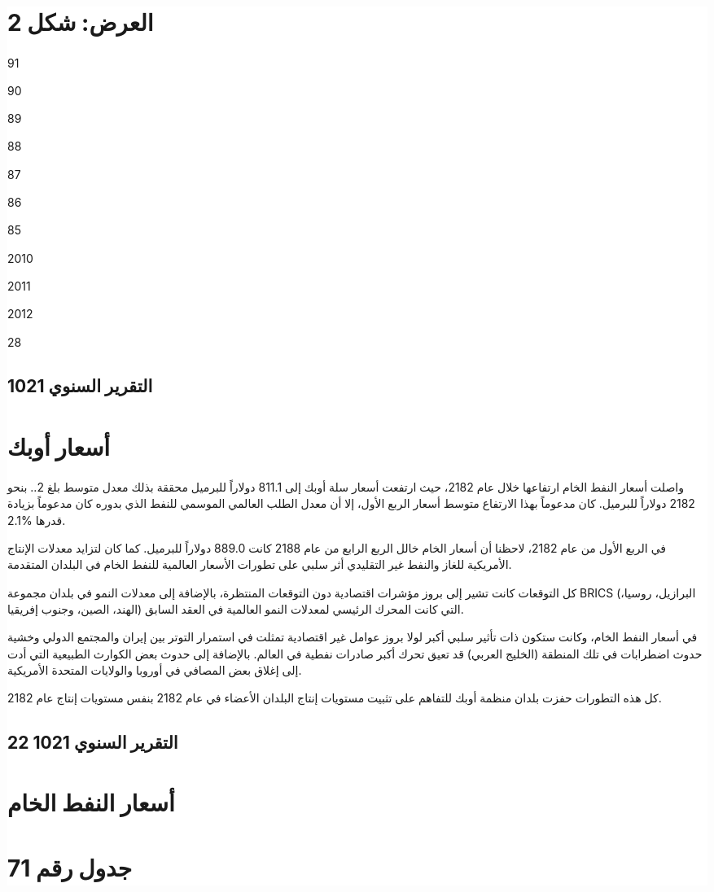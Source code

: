 # العرض: شكل 2

91

90

89

88

87

86

85

2010

2011

2012

28

1021 التقرير السنوي
---
# أسعار أوبك

واصلت أسعار النفط الخام ارتفاعها خلال عام 2182، حيث ارتفعت أسعار سلة أوبك إلى 811.1 دولاراً للبرميل محققة بذلك معدل متوسط بلغ 2.. بنحو 2182 دولاراً للبرميل. كان مدعوماً بهذا الارتفاع متوسط أسعار الربع الأول، إلا أن معدل الطلب العالمي الموسمي للنفط الذي بدوره كان مدعوماً بزيادة قدرها %2.1.

في الربع الأول من عام 2182، لاحظنا أن أسعار الخام خالل الربع الرابع من عام 2188 كانت 889.0 دولاراً للبرميل. كما كان لتزايد معدلات الإنتاج الأمريكية للغاز والنفط غير التقليدي أثر سلبي على تطورات الأسعار العالمية للنفط الخام في البلدان المتقدمة.

كل التوقعات كانت تشير إلى بروز مؤشرات اقتصادية دون التوقعات المنتظرة، بالإضافة إلى معدلات النمو في بلدان مجموعة BRICS (البرازيل، روسيا، الهند، الصين، وجنوب إفريقيا) التي كانت المحرك الرئيسي لمعدلات النمو العالمية في العقد السابق.

في أسعار النفط الخام، وكانت ستكون ذات تأثير سلبي أكبر لولا بروز عوامل غير اقتصادية تمثلت في استمرار التوتر بين إيران والمجتمع الدولي وخشية حدوث اضطرابات في تلك المنطقة (الخليج العربي) قد تعيق تحرك أكبر صادرات نفطية في العالم. بالإضافة إلى حدوث بعض الكوارث الطبيعية التي أدت إلى إغلاق بعض المصافي في أوروبا والولايات المتحدة الأمريكية.

كل هذه التطورات حفزت بلدان منظمة أوبك للتفاهم على تثبيت مستويات إنتاج البلدان الأعضاء في عام 2182 بنفس مستويات إنتاج عام 2182.

22 1021 التقرير السنوي
---
# أسعار النفط الخام

# جدول رقم 71
